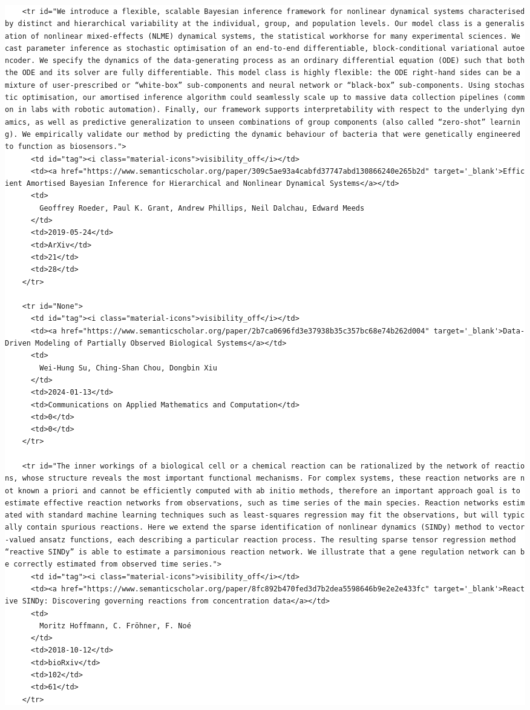         <tr id="We introduce a flexible, scalable Bayesian inference framework for nonlinear dynamical systems characterised by distinct and hierarchical variability at the individual, group, and population levels. Our model class is a generalisation of nonlinear mixed-effects (NLME) dynamical systems, the statistical workhorse for many experimental sciences. We cast parameter inference as stochastic optimisation of an end-to-end differentiable, block-conditional variational autoencoder. We specify the dynamics of the data-generating process as an ordinary differential equation (ODE) such that both the ODE and its solver are fully differentiable. This model class is highly flexible: the ODE right-hand sides can be a mixture of user-prescribed or “white-box” sub-components and neural network or “black-box” sub-components. Using stochastic optimisation, our amortised inference algorithm could seamlessly scale up to massive data collection pipelines (common in labs with robotic automation). Finally, our framework supports interpretability with respect to the underlying dynamics, as well as predictive generalization to unseen combinations of group components (also called “zero-shot” learning). We empirically validate our method by predicting the dynamic behaviour of bacteria that were genetically engineered to function as biosensors.">
          <td id="tag"><i class="material-icons">visibility_off</i></td>
          <td><a href="https://www.semanticscholar.org/paper/309c5ae93a4cabfd37747abd130866240e265b2d" target='_blank'>Efficient Amortised Bayesian Inference for Hierarchical and Nonlinear Dynamical Systems</a></td>
          <td>
            Geoffrey Roeder, Paul K. Grant, Andrew Phillips, Neil Dalchau, Edward Meeds
          </td>
          <td>2019-05-24</td>
          <td>ArXiv</td>
          <td>21</td>
          <td>28</td>
        </tr>
    
        <tr id="None">
          <td id="tag"><i class="material-icons">visibility_off</i></td>
          <td><a href="https://www.semanticscholar.org/paper/2b7ca0696fd3e37938b35c357bc68e74b262d004" target='_blank'>Data-Driven Modeling of Partially Observed Biological Systems</a></td>
          <td>
            Wei-Hung Su, Ching-Shan Chou, Dongbin Xiu
          </td>
          <td>2024-01-13</td>
          <td>Communications on Applied Mathematics and Computation</td>
          <td>0</td>
          <td>0</td>
        </tr>
    
        <tr id="The inner workings of a biological cell or a chemical reaction can be rationalized by the network of reactions, whose structure reveals the most important functional mechanisms. For complex systems, these reaction networks are not known a priori and cannot be efficiently computed with ab initio methods, therefore an important approach goal is to estimate effective reaction networks from observations, such as time series of the main species. Reaction networks estimated with standard machine learning techniques such as least-squares regression may fit the observations, but will typically contain spurious reactions. Here we extend the sparse identification of nonlinear dynamics (SINDy) method to vector-valued ansatz functions, each describing a particular reaction process. The resulting sparse tensor regression method “reactive SINDy” is able to estimate a parsimonious reaction network. We illustrate that a gene regulation network can be correctly estimated from observed time series.">
          <td id="tag"><i class="material-icons">visibility_off</i></td>
          <td><a href="https://www.semanticscholar.org/paper/8fc892b470fed3d7b2dea5598646b9e2e2e433fc" target='_blank'>Reactive SINDy: Discovering governing reactions from concentration data</a></td>
          <td>
            Moritz Hoffmann, C. Fröhner, F. Noé
          </td>
          <td>2018-10-12</td>
          <td>bioRxiv</td>
          <td>102</td>
          <td>61</td>
        </tr>
    